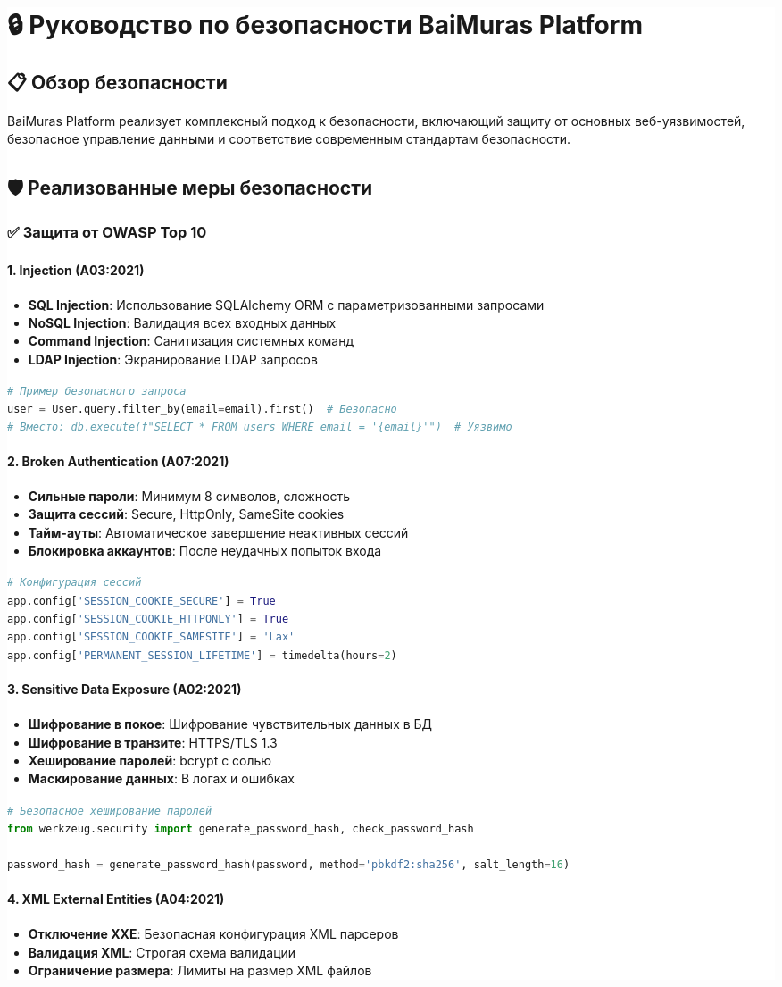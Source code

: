 # 🔒 Руководство по безопасности BaiMuras Platform

## 📋 Обзор безопасности

BaiMuras Platform реализует комплексный подход к безопасности, включающий защиту от основных веб-уязвимостей, безопасное управление данными и соответствие современным стандартам безопасности.

## 🛡️ Реализованные меры безопасности

### ✅ Защита от OWASP Top 10

#### 1. Injection (A03:2021)
- **SQL Injection**: Использование SQLAlchemy ORM с параметризованными запросами
- **NoSQL Injection**: Валидация всех входных данных
- **Command Injection**: Санитизация системных команд
- **LDAP Injection**: Экранирование LDAP запросов

```python
# Пример безопасного запроса
user = User.query.filter_by(email=email).first()  # Безопасно
# Вместо: db.execute(f"SELECT * FROM users WHERE email = '{email}'")  # Уязвимо
```

#### 2. Broken Authentication (A07:2021)
- **Сильные пароли**: Минимум 8 символов, сложность
- **Защита сессий**: Secure, HttpOnly, SameSite cookies
- **Тайм-ауты**: Автоматическое завершение неактивных сессий
- **Блокировка аккаунтов**: После неудачных попыток входа

```python
# Конфигурация сессий
app.config['SESSION_COOKIE_SECURE'] = True
app.config['SESSION_COOKIE_HTTPONLY'] = True
app.config['SESSION_COOKIE_SAMESITE'] = 'Lax'
app.config['PERMANENT_SESSION_LIFETIME'] = timedelta(hours=2)
```

#### 3. Sensitive Data Exposure (A02:2021)
- **Шифрование в покое**: Шифрование чувствительных данных в БД
- **Шифрование в транзите**: HTTPS/TLS 1.3
- **Хеширование паролей**: bcrypt с солью
- **Маскирование данных**: В логах и ошибках

```python
# Безопасное хеширование паролей
from werkzeug.security import generate_password_hash, check_password_hash

password_hash = generate_password_hash(password, method='pbkdf2:sha256', salt_length=16)
```

#### 4. XML External Entities (A04:2021)
- **Отключение XXE**: Безопасная конфигурация XML парсеров
- **Валидация XML**: Строгая схема валидации
- **Ограничение размера**: Лимиты на размер XML файлов
